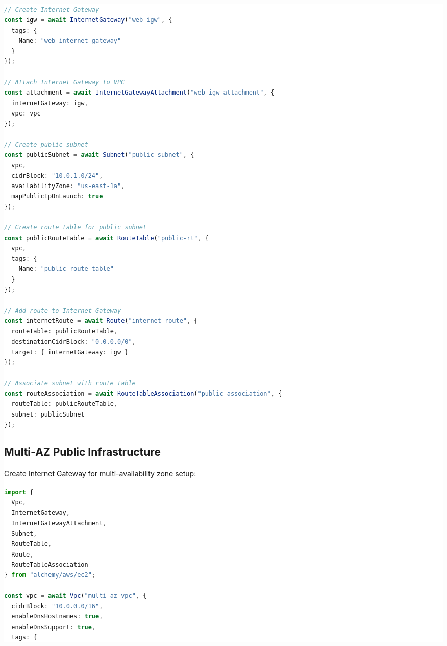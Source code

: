 ```ts
// Create Internet Gateway
const igw = await InternetGateway("web-igw", {
  tags: {
    Name: "web-internet-gateway"
  }
});

// Attach Internet Gateway to VPC
const attachment = await InternetGatewayAttachment("web-igw-attachment", {
  internetGateway: igw,
  vpc: vpc
});

// Create public subnet
const publicSubnet = await Subnet("public-subnet", {
  vpc,
  cidrBlock: "10.0.1.0/24",
  availabilityZone: "us-east-1a",
  mapPublicIpOnLaunch: true
});

// Create route table for public subnet
const publicRouteTable = await RouteTable("public-rt", {
  vpc,
  tags: {
    Name: "public-route-table"
  }
});

// Add route to Internet Gateway
const internetRoute = await Route("internet-route", {
  routeTable: publicRouteTable,
  destinationCidrBlock: "0.0.0.0/0",
  target: { internetGateway: igw }
});

// Associate subnet with route table
const routeAssociation = await RouteTableAssociation("public-association", {
  routeTable: publicRouteTable,
  subnet: publicSubnet
});
```

## Multi-AZ Public Infrastructure

Create Internet Gateway for multi-availability zone setup:

```ts
import { 
  Vpc,
  InternetGateway,
  InternetGatewayAttachment,
  Subnet,
  RouteTable,
  Route,
  RouteTableAssociation
} from "alchemy/aws/ec2";

const vpc = await Vpc("multi-az-vpc", {
  cidrBlock: "10.0.0.0/16",
  enableDnsHostnames: true,
  enableDnsSupport: true,
  tags: {
```